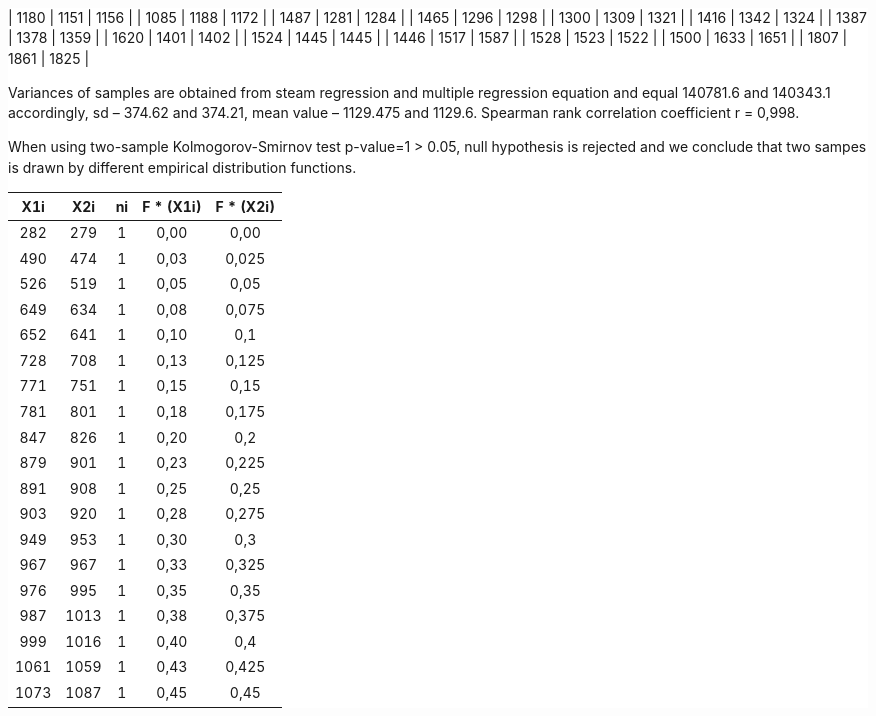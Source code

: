 | 1180 |	1151 |	1156 |
| 1085 |	1188 |	1172 |
| 1487 |	1281 |	1284 |
| 1465 |	1296 |	1298 |
| 1300 |	1309 |	1321 |
| 1416 |	1342 |	1324 |
| 1387 |	1378 |	1359 |
| 1620 |	1401 |	1402 |
| 1524 |	1445 |	1445 |
| 1446 |	1517 |	1587 |
| 1528 |	1523 | 	1522 |
| 1500 |	1633 |	1651 |
| 1807 |	1861 |	1825 |

Variances of samples are obtained from steam regression and multiple regression equation and equal 140781.6 and 140343.1 accordingly, sd – 374.62 and 374.21, mean value – 1129.475 and 1129.6. Spearman rank correlation coefficient r = 0,998.

When using two-sample Kolmogorov-Smirnov test p-value=1 > 0.05, null hypothesis is rejected and we conclude that two sampes is drawn by different empirical distribution functions.

| X1i    | X2i      | ni     | F * (X1i) | F * (X2i) |
|:------:|:--------:|:--------:|:--------:|:--------:|
| 282 | 279 | 1 | 0,00 | 0,00 |
| 490 | 474 | 1 | 0,03 | 0,025 |
| 526 | 519 | 1 | 0,05 | 0,05 |
| 649 | 634 | 1 | 0,08 | 0,075 |
| 652 | 641 | 1 | 0,10 | 0,1 |
| 728 | 708 | 1 | 0,13 | 0,125 |
| 771 | 751 | 1 | 0,15 | 0,15 |
| 781 | 801 | 1 | 0,18 | 0,175 |
| 847 | 826 | 1 | 0,20 | 0,2 |
| 879 | 901 | 1 | 0,23 | 0,225 |
| 891 | 908 | 1 | 0,25 | 0,25 |
| 903 | 920 | 1 | 0,28 | 0,275 |
| 949 | 953 | 1 | 0,30 | 0,3 |
| 967 | 967 | 1 | 0,33 | 0,325 |
| 976 | 995 | 1 | 0,35 | 0,35 |
| 987 | 1013 | 1 | 0,38 | 0,375 |
| 999 | 1016 | 1 | 0,40 | 0,4 |
| 1061 | 1059 | 1 | 0,43 | 0,425 |
| 1073 | 1087 | 1 | 0,45 | 0,45 |